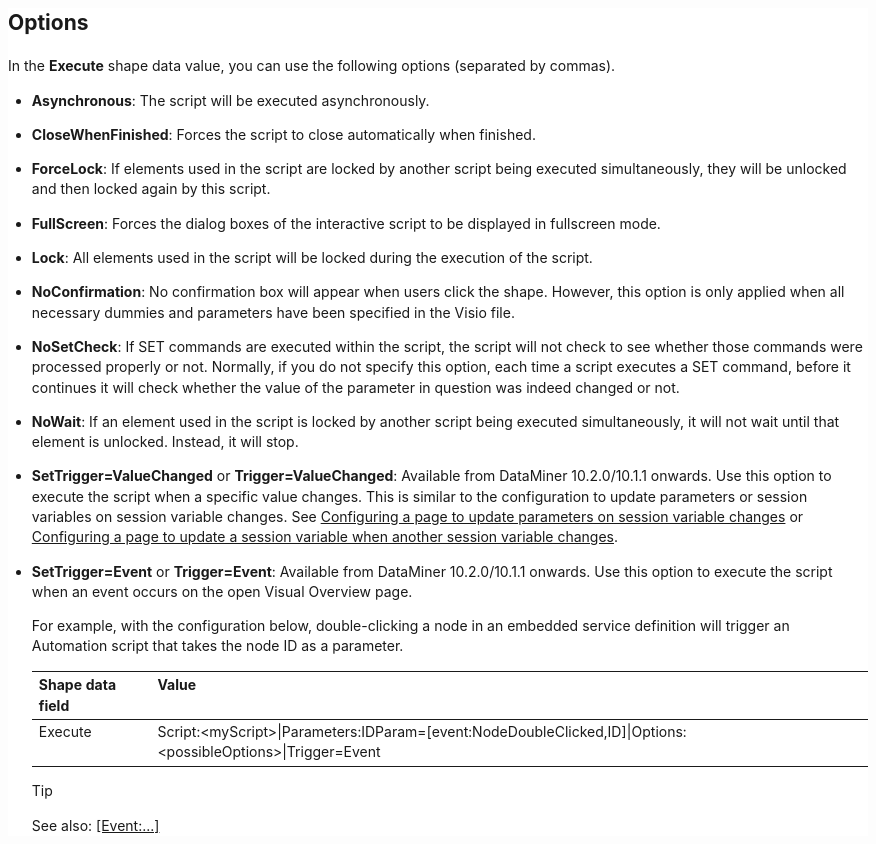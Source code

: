 ## Options

In the **Execute** shape data value, you can use the following options (separated by commas).

- **Asynchronous**: The script will be executed asynchronously.

- **CloseWhenFinished**: Forces the script to close automatically when finished.

- **ForceLock**: If elements used in the script are locked by another script being executed simultaneously, they will be unlocked and then locked again by this script.

- **FullScreen**: Forces the dialog boxes of the interactive script to be displayed in fullscreen mode.

- **Lock**: All elements used in the script will be locked during the execution of the script.

- **NoConfirmation**: No confirmation box will appear when users click the shape. However, this option is only applied when all necessary dummies and parameters have been specified in the Visio file.

- **NoSetCheck**: If SET commands are executed within the script, the script will not check to see whether those commands were processed properly or not. Normally, if you do not specify this option, each time a script executes a SET command, before it continues it will check whether the value of the parameter in question was indeed changed or not.

- **NoWait**: If an element used in the script is locked by another script being executed simultaneously, it will not wait until that element is unlocked. Instead, it will stop.

- **SetTrigger=ValueChanged** or **Trigger=ValueChanged**: Available from DataMiner 10.2.0/10.1.1 onwards. Use this option to execute the script when a specific value changes. This is similar to the configuration to update parameters or session variables on session variable changes. See [Configuring a page to update parameters on session variable changes](xref:Configuring_a_page_to_update_parameters_on_session_variable_changes) or [Configuring a page to update a session variable when another session variable changes](xref:Configuring_a_page_to_update_a_session_variable_when_another_session_variable_changes).

- **SetTrigger=Event** or **Trigger=Event**: Available from DataMiner 10.2.0/10.1.1 onwards. Use this option to execute the script when an event occurs on the open Visual Overview page.

    For example, with the configuration below, double-clicking a node in an embedded service definition will trigger an Automation script that takes the node ID as a parameter.

    | Shape data field | Value                                                                                                            |
    |--------------------|------------------------------------------------------------------------------------------------------------------|
    | Execute            | Script:\<myScript>\|Parameters:IDParam=\[event:NodeDoubleClicked,ID\]\|Options:\<possibleOptions>\|Trigger=Event |

    > [!TIP]
    > See also:
    > [\[Event:...\]](xref:Placeholders_for_variables_in_shape_data_values#event)
